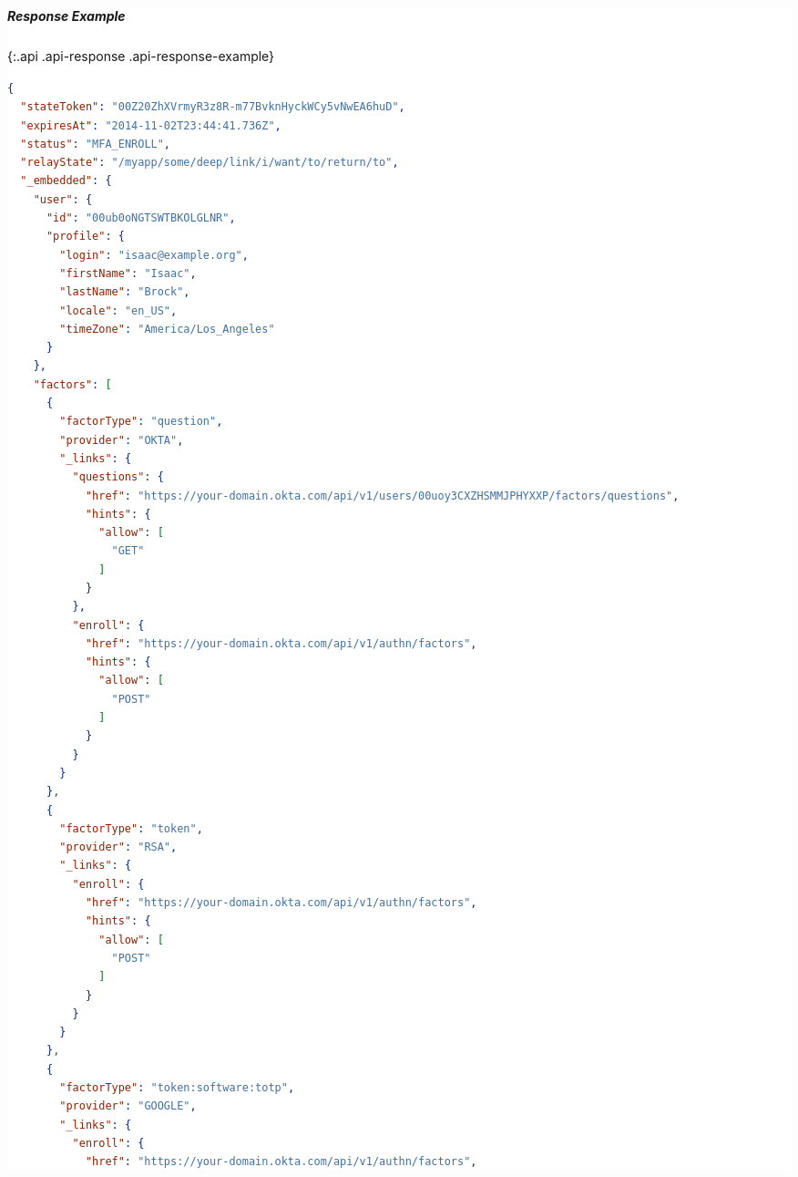 ##### Response Example
{:.api .api-response .api-response-example}

~~~json
{
  "stateToken": "00Z20ZhXVrmyR3z8R-m77BvknHyckWCy5vNwEA6huD",
  "expiresAt": "2014-11-02T23:44:41.736Z",
  "status": "MFA_ENROLL",
  "relayState": "/myapp/some/deep/link/i/want/to/return/to",
  "_embedded": {
    "user": {
      "id": "00ub0oNGTSWTBKOLGLNR",
      "profile": {
        "login": "isaac@example.org",
        "firstName": "Isaac",
        "lastName": "Brock",
        "locale": "en_US",
        "timeZone": "America/Los_Angeles"
      }
    },
    "factors": [
      {
        "factorType": "question",
        "provider": "OKTA",
        "_links": {
          "questions": {
            "href": "https://your-domain.okta.com/api/v1/users/00uoy3CXZHSMMJPHYXXP/factors/questions",
            "hints": {
              "allow": [
                "GET"
              ]
            }
          },
          "enroll": {
            "href": "https://your-domain.okta.com/api/v1/authn/factors",
            "hints": {
              "allow": [
                "POST"
              ]
            }
          }
        }
      },
      {
        "factorType": "token",
        "provider": "RSA",
        "_links": {
          "enroll": {
            "href": "https://your-domain.okta.com/api/v1/authn/factors",
            "hints": {
              "allow": [
                "POST"
              ]
            }
          }
        }
      },
      {
        "factorType": "token:software:totp",
        "provider": "GOOGLE",
        "_links": {
          "enroll": {
            "href": "https://your-domain.okta.com/api/v1/authn/factors",
~~~
